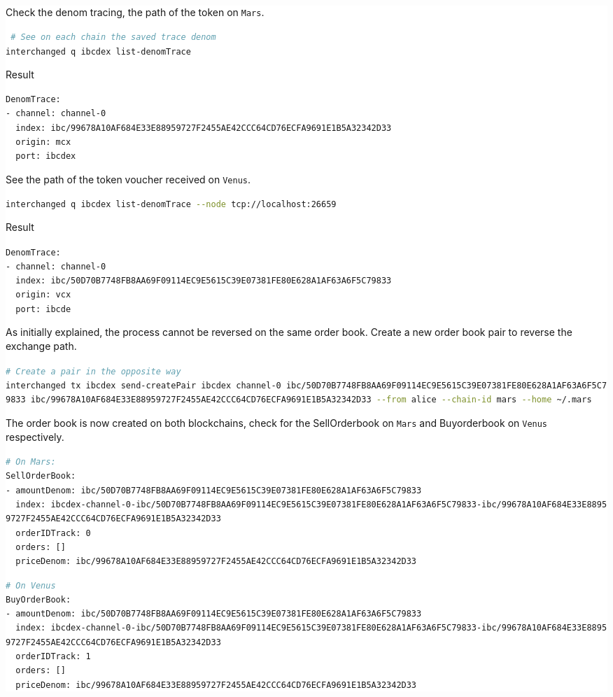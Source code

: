 Check the denom tracing, the path of the token on `Mars`.

```bash
 # See on each chain the saved trace denom
interchanged q ibcdex list-denomTrace
```

Result
```bash
DenomTrace:
- channel: channel-0
  index: ibc/99678A10AF684E33E88959727F2455AE42CCC64CD76ECFA9691E1B5A32342D33
  origin: mcx
  port: ibcdex
```

See the path of the token voucher received on `Venus`.

```bash
interchanged q ibcdex list-denomTrace --node tcp://localhost:26659
```

Result
```bash
DenomTrace:
- channel: channel-0
  index: ibc/50D70B7748FB8AA69F09114EC9E5615C39E07381FE80E628A1AF63A6F5C79833
  origin: vcx
  port: ibcde
```

As initially explained, the process cannot be reversed on the same order book.
Create a new order book pair to reverse the exchange path.

```bash
# Create a pair in the opposite way
interchanged tx ibcdex send-createPair ibcdex channel-0 ibc/50D70B7748FB8AA69F09114EC9E5615C39E07381FE80E628A1AF63A6F5C79833 ibc/99678A10AF684E33E88959727F2455AE42CCC64CD76ECFA9691E1B5A32342D33 --from alice --chain-id mars --home ~/.mars
```

The order book is now created on both blockchains, check for the SellOrderbook on `Mars` and Buyorderbook on `Venus` respectively.

```bash
# On Mars:
SellOrderBook:
- amountDenom: ibc/50D70B7748FB8AA69F09114EC9E5615C39E07381FE80E628A1AF63A6F5C79833
  index: ibcdex-channel-0-ibc/50D70B7748FB8AA69F09114EC9E5615C39E07381FE80E628A1AF63A6F5C79833-ibc/99678A10AF684E33E88959727F2455AE42CCC64CD76ECFA9691E1B5A32342D33
  orderIDTrack: 0
  orders: []
  priceDenom: ibc/99678A10AF684E33E88959727F2455AE42CCC64CD76ECFA9691E1B5A32342D33
```

```bash
# On Venus
BuyOrderBook:
- amountDenom: ibc/50D70B7748FB8AA69F09114EC9E5615C39E07381FE80E628A1AF63A6F5C79833
  index: ibcdex-channel-0-ibc/50D70B7748FB8AA69F09114EC9E5615C39E07381FE80E628A1AF63A6F5C79833-ibc/99678A10AF684E33E88959727F2455AE42CCC64CD76ECFA9691E1B5A32342D33
  orderIDTrack: 1
  orders: []
  priceDenom: ibc/99678A10AF684E33E88959727F2455AE42CCC64CD76ECFA9691E1B5A32342D33
```
